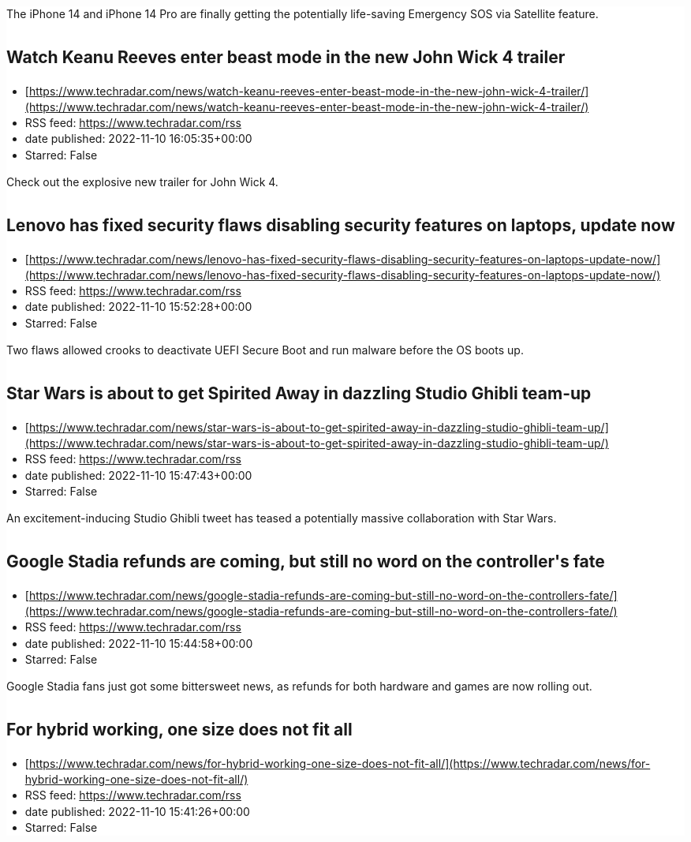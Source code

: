 The iPhone 14 and iPhone 14 Pro are finally getting the potentially life-saving Emergency SOS via Satellite feature.

## Watch Keanu Reeves enter beast mode in the new John Wick 4 trailer
 - [https://www.techradar.com/news/watch-keanu-reeves-enter-beast-mode-in-the-new-john-wick-4-trailer/](https://www.techradar.com/news/watch-keanu-reeves-enter-beast-mode-in-the-new-john-wick-4-trailer/)
 - RSS feed: https://www.techradar.com/rss
 - date published: 2022-11-10 16:05:35+00:00
 - Starred: False

Check out the explosive new trailer for John Wick 4.

## Lenovo has fixed security flaws disabling security features on laptops, update now
 - [https://www.techradar.com/news/lenovo-has-fixed-security-flaws-disabling-security-features-on-laptops-update-now/](https://www.techradar.com/news/lenovo-has-fixed-security-flaws-disabling-security-features-on-laptops-update-now/)
 - RSS feed: https://www.techradar.com/rss
 - date published: 2022-11-10 15:52:28+00:00
 - Starred: False

Two flaws allowed crooks to deactivate UEFI Secure Boot and run malware before the OS boots up.

## Star Wars is about to get Spirited Away in dazzling Studio Ghibli team-up
 - [https://www.techradar.com/news/star-wars-is-about-to-get-spirited-away-in-dazzling-studio-ghibli-team-up/](https://www.techradar.com/news/star-wars-is-about-to-get-spirited-away-in-dazzling-studio-ghibli-team-up/)
 - RSS feed: https://www.techradar.com/rss
 - date published: 2022-11-10 15:47:43+00:00
 - Starred: False

An excitement-inducing Studio Ghibli tweet has teased a potentially massive collaboration with Star Wars.

## Google Stadia refunds are coming, but still no word on the controller's fate
 - [https://www.techradar.com/news/google-stadia-refunds-are-coming-but-still-no-word-on-the-controllers-fate/](https://www.techradar.com/news/google-stadia-refunds-are-coming-but-still-no-word-on-the-controllers-fate/)
 - RSS feed: https://www.techradar.com/rss
 - date published: 2022-11-10 15:44:58+00:00
 - Starred: False

Google Stadia fans just got some bittersweet news, as refunds for both hardware and games are now rolling out.

## For hybrid working, one size does not fit all
 - [https://www.techradar.com/news/for-hybrid-working-one-size-does-not-fit-all/](https://www.techradar.com/news/for-hybrid-working-one-size-does-not-fit-all/)
 - RSS feed: https://www.techradar.com/rss
 - date published: 2022-11-10 15:41:26+00:00
 - Starred: False
